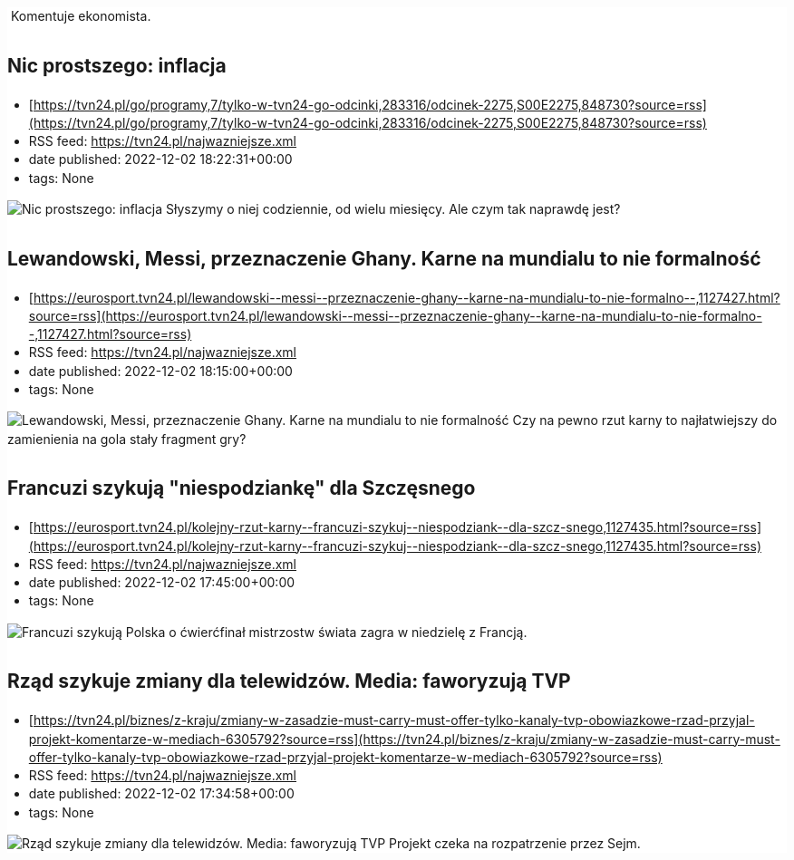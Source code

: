 <img alt="" src="https://tvn24.pl/najnowsze/cdn-zdjecie-1o1yy7-ludzie-shutterstock2124603083-6306026/alternates/LANDSCAPE_1280" />
    Komentuje ekonomista.

## Nic prostszego: inflacja
 - [https://tvn24.pl/go/programy,7/tylko-w-tvn24-go-odcinki,283316/odcinek-2275,S00E2275,848730?source=rss](https://tvn24.pl/go/programy,7/tylko-w-tvn24-go-odcinki,283316/odcinek-2275,S00E2275,848730?source=rss)
 - RSS feed: https://tvn24.pl/najwazniejsze.xml
 - date published: 2022-12-02 18:22:31+00:00
 - tags: None

<img alt="Nic prostszego: inflacja" src="https://tvn24.pl/najnowsze/cdn-zdjecie-uowtd9-nic-prostszego-inflacja-6084261/alternates/LANDSCAPE_1280" />
    Słyszymy o niej codziennie, od wielu miesięcy. Ale czym tak naprawdę jest?

## Lewandowski, Messi, przeznaczenie Ghany. Karne na mundialu to nie formalność
 - [https://eurosport.tvn24.pl/lewandowski--messi--przeznaczenie-ghany--karne-na-mundialu-to-nie-formalno--,1127427.html?source=rss](https://eurosport.tvn24.pl/lewandowski--messi--przeznaczenie-ghany--karne-na-mundialu-to-nie-formalno--,1127427.html?source=rss)
 - RSS feed: https://tvn24.pl/najwazniejsze.xml
 - date published: 2022-12-02 18:15:00+00:00
 - tags: None

<img alt="Lewandowski, Messi, przeznaczenie Ghany. Karne na mundialu to nie formalność" src="https://tvn24.pl/najnowsze/cdn-zdjecie-og5z71-mundial-w-katarze-to-festiwal-niewykorzystanych-karnych/alternates/LANDSCAPE_1280" />
    Czy na pewno rzut karny to najłatwiejszy do zamienienia na gola stały fragment gry?

## Francuzi szykują "niespodziankę" dla Szczęsnego
 - [https://eurosport.tvn24.pl/kolejny-rzut-karny--francuzi-szykuj--niespodziank--dla-szcz-snego,1127435.html?source=rss](https://eurosport.tvn24.pl/kolejny-rzut-karny--francuzi-szykuj--niespodziank--dla-szcz-snego,1127435.html?source=rss)
 - RSS feed: https://tvn24.pl/najwazniejsze.xml
 - date published: 2022-12-02 17:45:00+00:00
 - tags: None

<img alt="Francuzi szykują " src="https://tvn24.pl/najnowsze/cdn-zdjecie-78o6h2-szczesny-broni-rzut-karny-messiego-6305999/alternates/LANDSCAPE_1280" />
    Polska o ćwierćfinał mistrzostw świata zagra w niedzielę z Francją.

## Rząd szykuje zmiany dla telewidzów. Media: faworyzują TVP
 - [https://tvn24.pl/biznes/z-kraju/zmiany-w-zasadzie-must-carry-must-offer-tylko-kanaly-tvp-obowiazkowe-rzad-przyjal-projekt-komentarze-w-mediach-6305792?source=rss](https://tvn24.pl/biznes/z-kraju/zmiany-w-zasadzie-must-carry-must-offer-tylko-kanaly-tvp-obowiazkowe-rzad-przyjal-projekt-komentarze-w-mediach-6305792?source=rss)
 - RSS feed: https://tvn24.pl/najwazniejsze.xml
 - date published: 2022-12-02 17:34:58+00:00
 - tags: None

<img alt="Rząd szykuje zmiany dla telewidzów. Media: faworyzują TVP" src="https://tvn24.pl/najnowsze/cdn-zdjecie-6owc1m-telewizor-telewizja-media-5720676/alternates/LANDSCAPE_1280" />
    Projekt czeka na rozpatrzenie przez Sejm.
